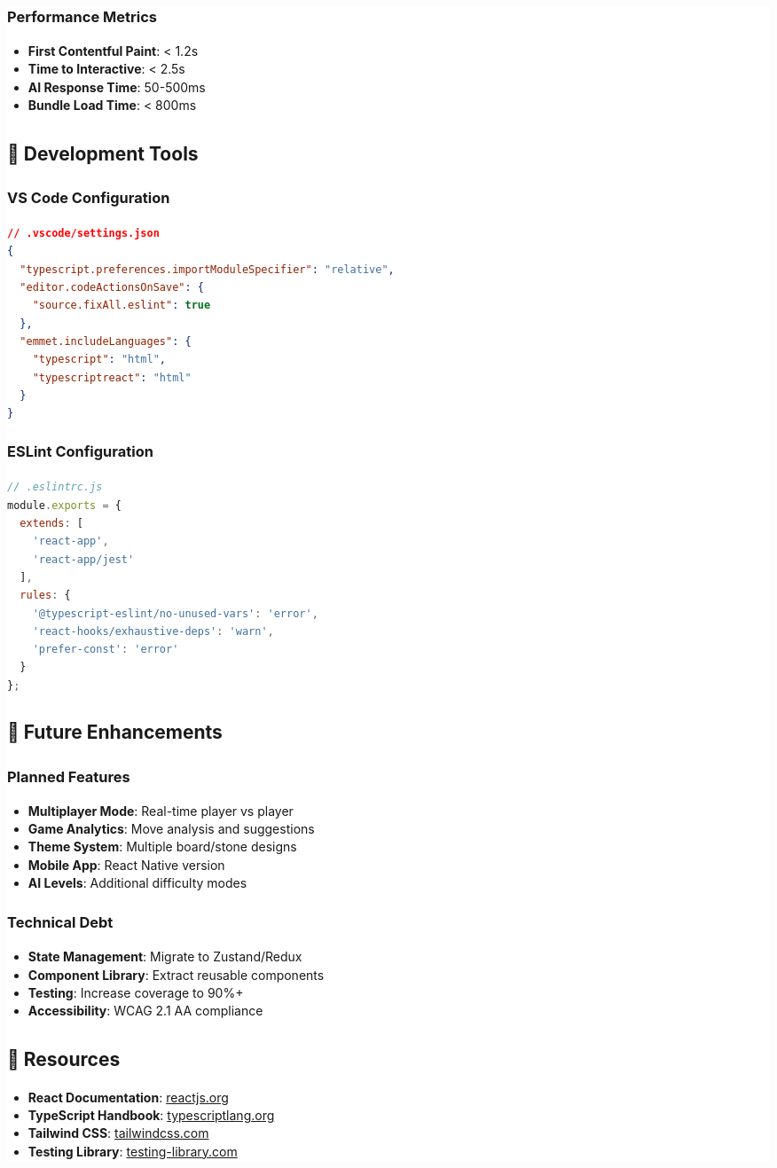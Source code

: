 ### Performance Metrics
- **First Contentful Paint**: < 1.2s
- **Time to Interactive**: < 2.5s
- **AI Response Time**: 50-500ms
- **Bundle Load Time**: < 800ms

## 🔧 Development Tools

### VS Code Configuration
```json
// .vscode/settings.json
{
  "typescript.preferences.importModuleSpecifier": "relative",
  "editor.codeActionsOnSave": {
    "source.fixAll.eslint": true
  },
  "emmet.includeLanguages": {
    "typescript": "html",
    "typescriptreact": "html"
  }
}
```

### ESLint Configuration
```javascript
// .eslintrc.js
module.exports = {
  extends: [
    'react-app',
    'react-app/jest'
  ],
  rules: {
    '@typescript-eslint/no-unused-vars': 'error',
    'react-hooks/exhaustive-deps': 'warn',
    'prefer-const': 'error'
  }
};
```

## 🎯 Future Enhancements

### Planned Features
- **Multiplayer Mode**: Real-time player vs player
- **Game Analytics**: Move analysis and suggestions
- **Theme System**: Multiple board/stone designs
- **Mobile App**: React Native version
- **AI Levels**: Additional difficulty modes

### Technical Debt
- **State Management**: Migrate to Zustand/Redux
- **Component Library**: Extract reusable components
- **Testing**: Increase coverage to 90%+
- **Accessibility**: WCAG 2.1 AA compliance

## 🔗 Resources

- **React Documentation**: [reactjs.org](https://reactjs.org)
- **TypeScript Handbook**: [typescriptlang.org](https://typescriptlang.org)
- **Tailwind CSS**: [tailwindcss.com](https://tailwindcss.com)
- **Testing Library**: [testing-library.com](https://testing-library.com) 